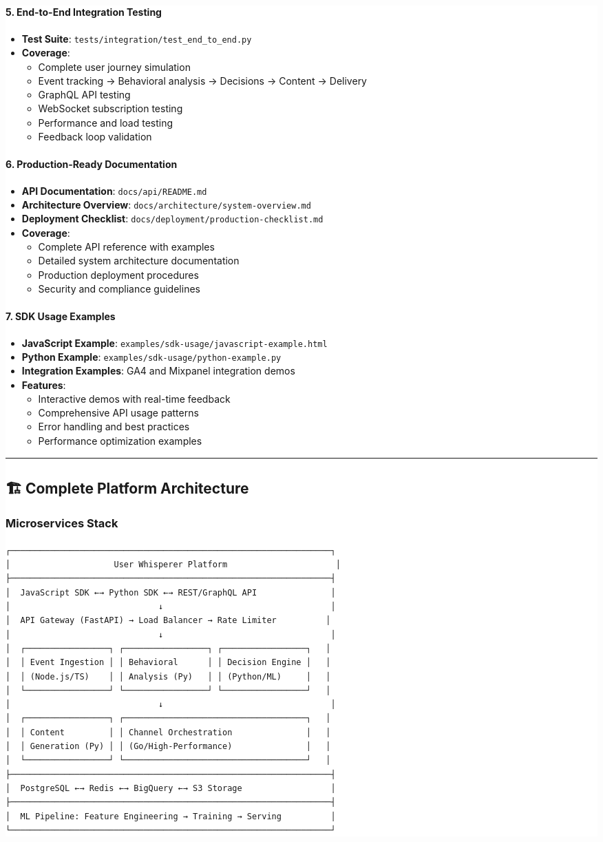 #### 5. **End-to-End Integration Testing**
- **Test Suite**: `tests/integration/test_end_to_end.py`
- **Coverage**:
  - Complete user journey simulation
  - Event tracking → Behavioral analysis → Decisions → Content → Delivery
  - GraphQL API testing
  - WebSocket subscription testing
  - Performance and load testing
  - Feedback loop validation

#### 6. **Production-Ready Documentation**
- **API Documentation**: `docs/api/README.md`
- **Architecture Overview**: `docs/architecture/system-overview.md`
- **Deployment Checklist**: `docs/deployment/production-checklist.md`
- **Coverage**:
  - Complete API reference with examples
  - Detailed system architecture documentation
  - Production deployment procedures
  - Security and compliance guidelines

#### 7. **SDK Usage Examples**
- **JavaScript Example**: `examples/sdk-usage/javascript-example.html`
- **Python Example**: `examples/sdk-usage/python-example.py`
- **Integration Examples**: GA4 and Mixpanel integration demos
- **Features**:
  - Interactive demos with real-time feedback
  - Comprehensive API usage patterns
  - Error handling and best practices
  - Performance optimization examples

---

## 🏗️ Complete Platform Architecture

### **Microservices Stack**
```
┌─────────────────────────────────────────────────────────────────┐
│                     User Whisperer Platform                      │
├─────────────────────────────────────────────────────────────────┤
│  JavaScript SDK ←→ Python SDK ←→ REST/GraphQL API               │
│                              ↓                                  │
│  API Gateway (FastAPI) → Load Balancer → Rate Limiter          │
│                              ↓                                  │
│  ┌─────────────────┐ ┌─────────────────┐ ┌─────────────────┐   │
│  │ Event Ingestion │ │ Behavioral      │ │ Decision Engine │   │
│  │ (Node.js/TS)    │ │ Analysis (Py)   │ │ (Python/ML)     │   │
│  └─────────────────┘ └─────────────────┘ └─────────────────┘   │
│                              ↓                                  │
│  ┌─────────────────┐ ┌─────────────────────────────────────┐   │
│  │ Content         │ │ Channel Orchestration               │   │
│  │ Generation (Py) │ │ (Go/High-Performance)               │   │
│  └─────────────────┘ └─────────────────────────────────────┘   │
├─────────────────────────────────────────────────────────────────┤
│  PostgreSQL ←→ Redis ←→ BigQuery ←→ S3 Storage                  │
├─────────────────────────────────────────────────────────────────┤
│  ML Pipeline: Feature Engineering → Training → Serving          │
└─────────────────────────────────────────────────────────────────┘
```
